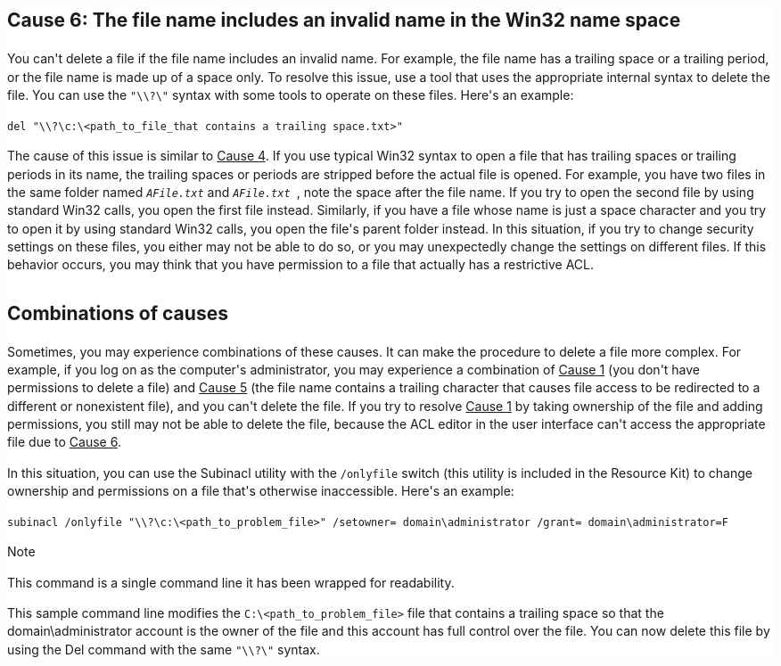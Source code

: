 ## Cause 6: The file name includes an invalid name in the Win32 name space

You can't delete a file if the file name includes an invalid name. For example, the file name has a trailing space or a trailing period, or the file name is made up of a space only. To resolve this issue, use a tool that uses the appropriate internal syntax to delete the file. You can use the `"\\?\"` syntax with some tools to operate on these files. Here's an example:

```console
del "\\?\c:\<path_to_file_that contains a trailing space.txt>"
```

The cause of this issue is similar to [Cause 4](#cause-4-files-exist-in-paths-that-are-deeper-than-max_path-characters). If you use typical Win32 syntax to open a file that has trailing spaces or trailing periods in its name, the trailing spaces or periods are stripped before the actual file is opened. For example, you have two files in the same folder named *`AFile.txt`* and *`AFile.txt `*, note the space after the file name. If you try to open the second file by using standard Win32 calls, you open the first file instead. Similarly, if you have a file whose name is just a space character and you try to open it by using standard Win32 calls, you open the file's parent folder instead. In this situation, if you try to change security settings on these files, you either may not be able to do so, or you may unexpectedly change the settings on different files. If this behavior occurs, you may think that you have permission to a file that actually has a restrictive ACL.

## Combinations of causes

Sometimes, you may experience combinations of these causes. It can make the procedure to delete a file more complex. For example, if you log on as the computer's administrator, you may experience a combination of [Cause 1](#cause-1-the-file-uses-an-acl) (you don't have permissions to delete a file) and [Cause 5](#cause-5-the-file-name-includes-a-reserved-name-in-the-win32-name-space) (the file name contains a trailing character that causes file access to be redirected to a different or nonexistent file), and you can't delete the file. If you try to resolve [Cause 1](#cause-1-the-file-uses-an-acl) by taking ownership of the file and adding permissions, you still may not be able to delete the file, because the ACL editor in the user interface can't access the appropriate file due to [Cause 6](#cause-6-the-file-name-includes-an-invalid-name-in-the-win32-name-space).

In this situation, you can use the Subinacl utility with the `/onlyfile` switch (this utility is included in the Resource Kit) to change ownership and permissions on a file that's otherwise inaccessible. Here's an example:

```console
subinacl /onlyfile "\\?\c:\<path_to_problem_file>" /setowner= domain\administrator /grant= domain\administrator=F
```

> [!NOTE]
> This command is a single command line it has been wrapped for readability.

This sample command line modifies the `C:\<path_to_problem_file>` file that contains a trailing space so that the domain\administrator account is the owner of the file and this account has full control over the file. You can now delete this file by using the Del command with the same `"\\?\"` syntax.
